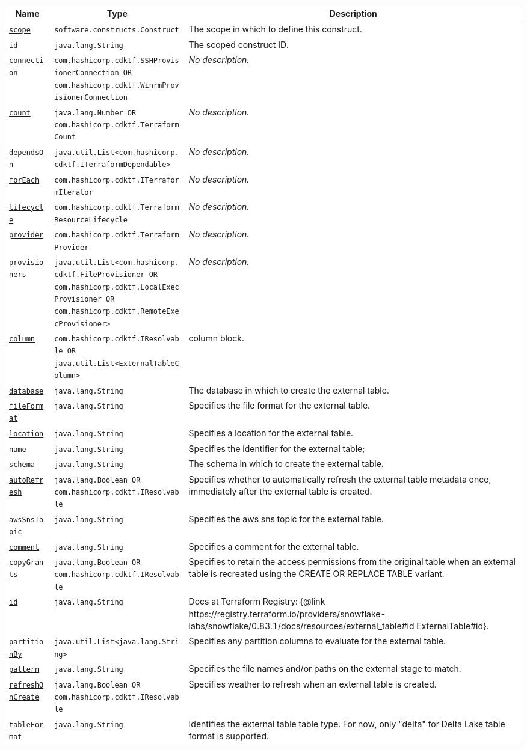 | **Name** | **Type** | **Description** |
| --- | --- | --- |
| <code><a href="#@cdktf/provider-snowflake.externalTable.ExternalTable.Initializer.parameter.scope">scope</a></code> | <code>software.constructs.Construct</code> | The scope in which to define this construct. |
| <code><a href="#@cdktf/provider-snowflake.externalTable.ExternalTable.Initializer.parameter.id">id</a></code> | <code>java.lang.String</code> | The scoped construct ID. |
| <code><a href="#@cdktf/provider-snowflake.externalTable.ExternalTable.Initializer.parameter.connection">connection</a></code> | <code>com.hashicorp.cdktf.SSHProvisionerConnection OR com.hashicorp.cdktf.WinrmProvisionerConnection</code> | *No description.* |
| <code><a href="#@cdktf/provider-snowflake.externalTable.ExternalTable.Initializer.parameter.count">count</a></code> | <code>java.lang.Number OR com.hashicorp.cdktf.TerraformCount</code> | *No description.* |
| <code><a href="#@cdktf/provider-snowflake.externalTable.ExternalTable.Initializer.parameter.dependsOn">dependsOn</a></code> | <code>java.util.List<com.hashicorp.cdktf.ITerraformDependable></code> | *No description.* |
| <code><a href="#@cdktf/provider-snowflake.externalTable.ExternalTable.Initializer.parameter.forEach">forEach</a></code> | <code>com.hashicorp.cdktf.ITerraformIterator</code> | *No description.* |
| <code><a href="#@cdktf/provider-snowflake.externalTable.ExternalTable.Initializer.parameter.lifecycle">lifecycle</a></code> | <code>com.hashicorp.cdktf.TerraformResourceLifecycle</code> | *No description.* |
| <code><a href="#@cdktf/provider-snowflake.externalTable.ExternalTable.Initializer.parameter.provider">provider</a></code> | <code>com.hashicorp.cdktf.TerraformProvider</code> | *No description.* |
| <code><a href="#@cdktf/provider-snowflake.externalTable.ExternalTable.Initializer.parameter.provisioners">provisioners</a></code> | <code>java.util.List<com.hashicorp.cdktf.FileProvisioner OR com.hashicorp.cdktf.LocalExecProvisioner OR com.hashicorp.cdktf.RemoteExecProvisioner></code> | *No description.* |
| <code><a href="#@cdktf/provider-snowflake.externalTable.ExternalTable.Initializer.parameter.column">column</a></code> | <code>com.hashicorp.cdktf.IResolvable OR java.util.List<<a href="#@cdktf/provider-snowflake.externalTable.ExternalTableColumn">ExternalTableColumn</a>></code> | column block. |
| <code><a href="#@cdktf/provider-snowflake.externalTable.ExternalTable.Initializer.parameter.database">database</a></code> | <code>java.lang.String</code> | The database in which to create the external table. |
| <code><a href="#@cdktf/provider-snowflake.externalTable.ExternalTable.Initializer.parameter.fileFormat">fileFormat</a></code> | <code>java.lang.String</code> | Specifies the file format for the external table. |
| <code><a href="#@cdktf/provider-snowflake.externalTable.ExternalTable.Initializer.parameter.location">location</a></code> | <code>java.lang.String</code> | Specifies a location for the external table. |
| <code><a href="#@cdktf/provider-snowflake.externalTable.ExternalTable.Initializer.parameter.name">name</a></code> | <code>java.lang.String</code> | Specifies the identifier for the external table; |
| <code><a href="#@cdktf/provider-snowflake.externalTable.ExternalTable.Initializer.parameter.schema">schema</a></code> | <code>java.lang.String</code> | The schema in which to create the external table. |
| <code><a href="#@cdktf/provider-snowflake.externalTable.ExternalTable.Initializer.parameter.autoRefresh">autoRefresh</a></code> | <code>java.lang.Boolean OR com.hashicorp.cdktf.IResolvable</code> | Specifies whether to automatically refresh the external table metadata once, immediately after the external table is created. |
| <code><a href="#@cdktf/provider-snowflake.externalTable.ExternalTable.Initializer.parameter.awsSnsTopic">awsSnsTopic</a></code> | <code>java.lang.String</code> | Specifies the aws sns topic for the external table. |
| <code><a href="#@cdktf/provider-snowflake.externalTable.ExternalTable.Initializer.parameter.comment">comment</a></code> | <code>java.lang.String</code> | Specifies a comment for the external table. |
| <code><a href="#@cdktf/provider-snowflake.externalTable.ExternalTable.Initializer.parameter.copyGrants">copyGrants</a></code> | <code>java.lang.Boolean OR com.hashicorp.cdktf.IResolvable</code> | Specifies to retain the access permissions from the original table when an external table is recreated using the CREATE OR REPLACE TABLE variant. |
| <code><a href="#@cdktf/provider-snowflake.externalTable.ExternalTable.Initializer.parameter.id">id</a></code> | <code>java.lang.String</code> | Docs at Terraform Registry: {@link https://registry.terraform.io/providers/snowflake-labs/snowflake/0.83.1/docs/resources/external_table#id ExternalTable#id}. |
| <code><a href="#@cdktf/provider-snowflake.externalTable.ExternalTable.Initializer.parameter.partitionBy">partitionBy</a></code> | <code>java.util.List<java.lang.String></code> | Specifies any partition columns to evaluate for the external table. |
| <code><a href="#@cdktf/provider-snowflake.externalTable.ExternalTable.Initializer.parameter.pattern">pattern</a></code> | <code>java.lang.String</code> | Specifies the file names and/or paths on the external stage to match. |
| <code><a href="#@cdktf/provider-snowflake.externalTable.ExternalTable.Initializer.parameter.refreshOnCreate">refreshOnCreate</a></code> | <code>java.lang.Boolean OR com.hashicorp.cdktf.IResolvable</code> | Specifies weather to refresh when an external table is created. |
| <code><a href="#@cdktf/provider-snowflake.externalTable.ExternalTable.Initializer.parameter.tableFormat">tableFormat</a></code> | <code>java.lang.String</code> | Identifies the external table table type. For now, only "delta" for Delta Lake table format is supported. |